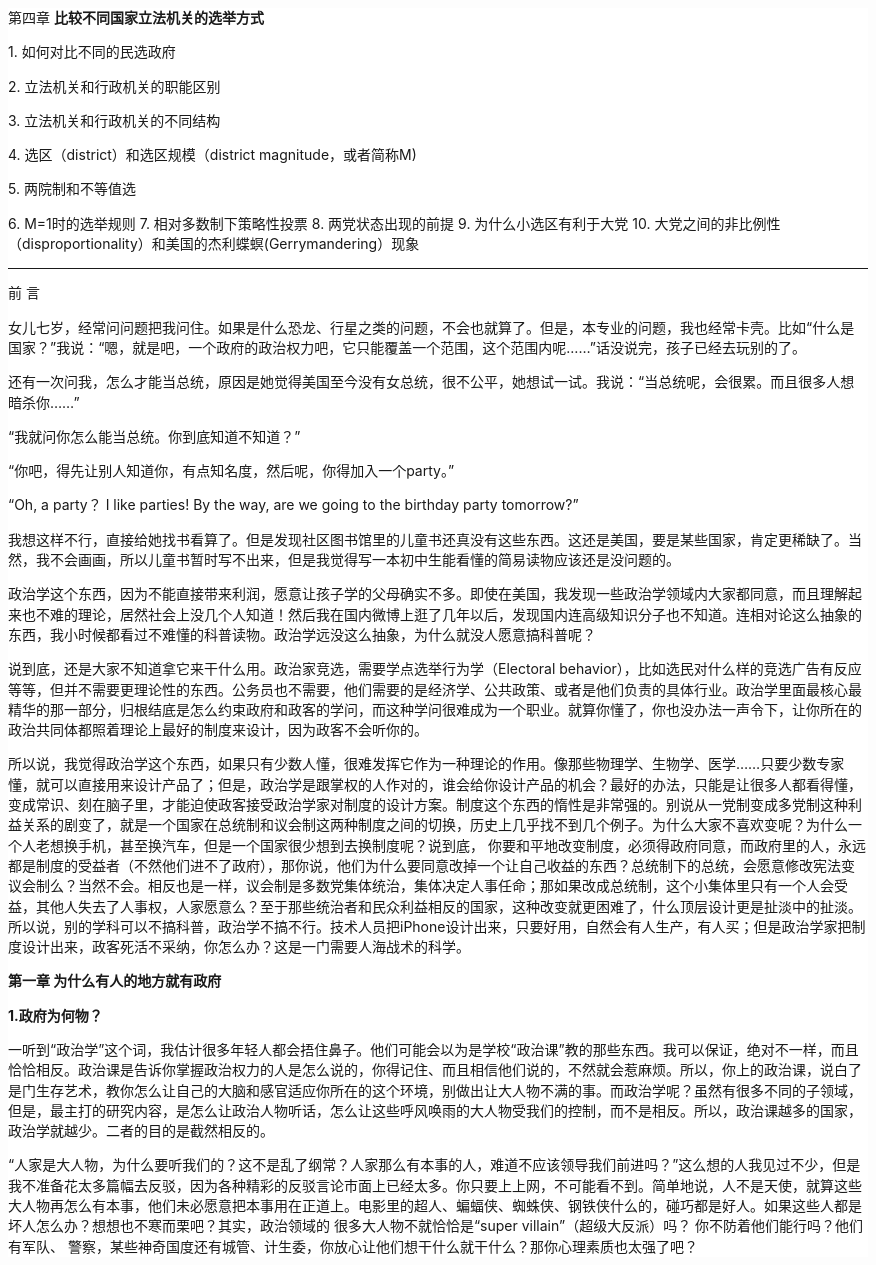 第四章 **比较不同国家立法机关的选举方式**

1\. 如何对比不同的民选政府

2\. 立法机关和行政机关的职能区别

3\. 立法机关和行政机关的不同结构

4\. 选区（district）和选区规模（district magnitude，或者简称M)

5\. 两院制和不等值选

6\. M=1时的选举规则
7\. 相对多数制下策略性投票 
8\. 两党状态出现的前提 
9\. 为什么小选区有利于大党
10\. 大党之间的非比例性（disproportionality）和美国的杰利蝶螟(Gerrymandering）现象

* * *

前 言

女儿七岁，经常问问题把我问住。如果是什么恐龙、行星之类的问题，不会也就算了。但是，本专业的问题，我也经常卡壳。比如“什么是国家？”我说：“嗯，就是吧，一个政府的政治权力吧，它只能覆盖一个范围，这个范围内呢……”话没说完，孩子已经去玩别的了。

还有一次问我，怎么才能当总统，原因是她觉得美国至今没有女总统，很不公平，她想试一试。我说：“当总统呢，会很累。而且很多人想暗杀你……”

“我就问你怎么能当总统。你到底知道不知道？”

“你吧，得先让别人知道你，有点知名度，然后呢，你得加⼊⼀个party。”

“Oh, a party？ I like parties! By the way, are we going to the birthday party tomorrow?”

我想这样不行，直接给她找书看算了。但是发现社区图书馆里的⼉童书还真没有这些东西。这还是美国，要是某些国家，肯定更稀缺了。当然，我不会画画，所以⼉童书暂时写不出来，但是我觉得写一本初中生能看懂的简易读物应该还是没问题的。

政治学这个东西，因为不能直接带来利润，愿意让孩子学的父母确实不多。即使在美国，我发现一些政治学领域内大家都同意，而且理解起来也不难的理论，居然社会上没几个人知道！然后我在国内微博上逛了几年以后，发现国内连高级知识分子也不知道。连相对论这么抽象的东西，我小时候都看过不难懂的科普读物。政治学远没这么抽象，为什么就没人愿意搞科普呢？

说到底，还是大家不知道拿它来干什么用。政治家竞选，需要学点选举行为学（Electoral behavior），比如选民对什么样的竞选广告有反应等等，但并不需要更理论性的东西。公务员也不需要，他们需要的是经济学、公共政策、或者是他们负责的具体行业。政治学里面最核⼼最精华的那一部分，归根结底是怎么约束政府和政客的学问，而这种学问很难成为一个职业。就算你懂了，你也没办法一声令下，让你所在的政治共同体都照着理论上最好的制度来设计，因为政客不会听你的。

所以说，我觉得政治学这个东西，如果只有少数人懂，很难发挥它作为一种理论的作用。像那些物理学、生物学、医学……只要少数专家懂，就可以直接用来设计产品了；但是，政治学是跟掌权的人作对的，谁会给你设计产品的机会？最好的办法，只能是让很多人都看得懂，变成常识、刻在脑子里，才能迫使政客接受政治学家对制度的设计方案。制度这个东西的惰性是非常强的。别说从一党制变成多党制这种利益关系的剧变了，就是一个国家在总统制和议会制这两种制度之间的切换，历史上几乎找不到几个例子。为什么大家不喜欢变呢？为什么一个人老想换手机，甚至换汽车，但是一个国家很少想到去换制度呢？说到底， 你要和平地改变制度，必须得政府同意，而政府里的人，永远都是制度的受益者（不然他们进不了政府），那你说，他们为什么要同意改掉一个让自己收益的东西？总统制下的总统，会愿意修改宪法变议会制么？当然不会。相反也是一样，议会制是多数党集体统治，集体决定人事任命；那如果改成总统制，这个小集体里只有一个人会受益，其他人失去了人事权，人家愿意么？至于那些统治者和民众利益相反的国家，这种改变就更困难了，什么顶层设计更是扯淡中的扯淡。所以说，别的学科可以不搞科普，政治学不搞不行。技术人员把iPhone设计出来，只要好用，自然会有人生产，有人买；但是政治学家把制度设计出来，政客死活不采纳，你怎么办？这是一门需要人海战术的科学。

**第一章 为什么有人的地方就有政府**

**1.政府为何物？**

一听到“政治学”这个词，我估计很多年轻人都会捂住鼻子。他们可能会以为是学校“政治课”教的那些东西。我可以保证，绝对不一样，而且恰恰相反。政治课是告诉你掌握政治权力的人是怎么说的，你得记住、而且相信他们说的，不然就会惹麻烦。所以，你上的政治课，说白了是门生存艺术，教你怎么让自己的大脑和感官适应你所在的这个环境，别做出让大人物不满的事。而政治学呢？虽然有很多不同的子领域，但是，最主打的研究内容，是怎么让政治人物听话，怎么让这些呼风唤雨的大人物受我们的控制，而不是相反。所以，政治课越多的国家，政治学就越少。二者的目的是截然相反的。

“人家是大人物，为什么要听我们的？这不是乱了纲常？人家那么有本事的人，难道不应该领导我们前进吗？”这么想的人我见过不少，但是我不准备花太多篇幅去反驳，因为各种精彩的反驳言论市面上已经太多。你只要上上网，不可能看不到。简单地说，人不是天使，就算这些大人物再怎么有本事，他们未必愿意把本事用在正道上。电影里的超人、蝙蝠侠、蜘蛛侠、钢铁侠什么的，碰巧都是好人。如果这些人都是坏人怎么办？想想也不寒而栗吧？其实，政治领域的 很多大人物不就恰恰是“super villain”（超级大反派）吗？ 你不防着他们能行吗？他们有军队、 警察，某些神奇国度还有城管、计生委，你放心让他们想干什么就干什么？那你心理素质也太强了吧？
